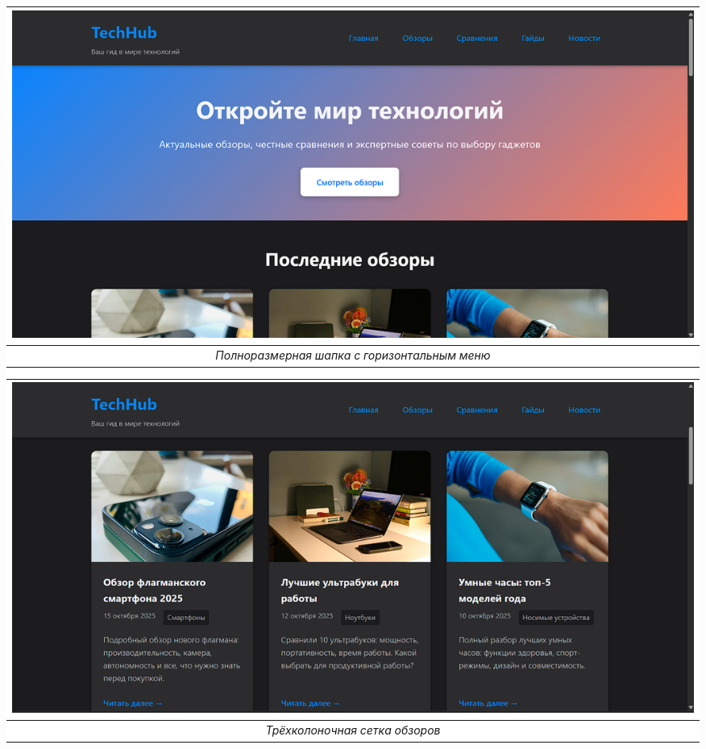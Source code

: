 | ![Desktop - верх](./screenshots/desktop-top.png) |
|:--:|
| _Полноразмерная шапка с горизонтальным меню_ |

| ![Desktop - середина](./screenshots/desktop-middle.png) |
|:--:|
| _Трёхколоночная сетка обзоров_ |
